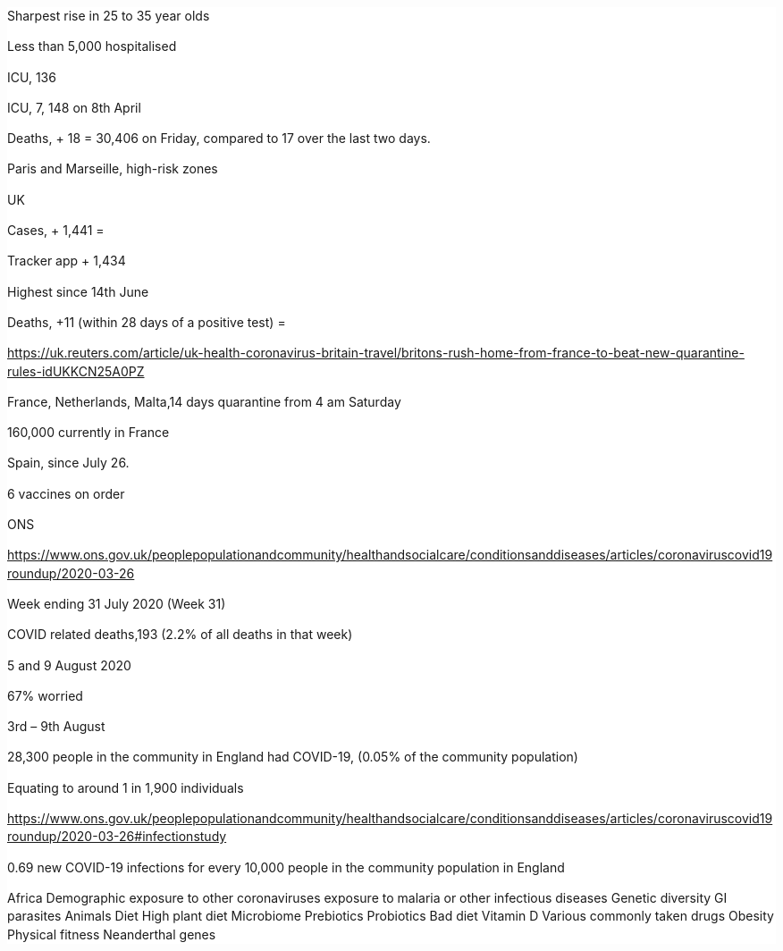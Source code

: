 Sharpest rise in 25 to 35 year olds

Less than 5,000 hospitalised

ICU, 136

ICU, 7, 148 on 8th April

Deaths, + 18 = 30,406 on Friday, compared to 17 over the last two days.

Paris and Marseille, high-risk zones

UK

Cases, + 1,441 =

Tracker app + 1,434

Highest since 14th June

Deaths, +11 (within 28 days of a positive test) =

https://uk.reuters.com/article/uk-health-coronavirus-britain-travel/britons-rush-home-from-france-to-beat-new-quarantine-rules-idUKKCN25A0PZ

France, Netherlands, Malta,14 days quarantine from 4 am Saturday

160,000 currently in France

Spain, since July 26. 

6 vaccines on order

ONS

https://www.ons.gov.uk/peoplepopulationandcommunity/healthandsocialcare/conditionsanddiseases/articles/coronaviruscovid19roundup/2020-03-26

Week ending 31 July 2020 (Week 31)

COVID related deaths,193 (2.2% of all deaths in that week)

5 and 9 August 2020

67% worried 

3rd – 9th August

28,300 people in the community in England had COVID-19, (0.05% of the community population) 

Equating to around 1 in 1,900 individuals

https://www.ons.gov.uk/peoplepopulationandcommunity/healthandsocialcare/conditionsanddiseases/articles/coronaviruscovid19roundup/2020-03-26#infectionstudy

0.69 new COVID-19 infections for every 10,000 people in the community population in England

Africa
Demographic
exposure to other coronaviruses
exposure to malaria or other infectious diseases
Genetic diversity
GI parasites
Animals
Diet
High plant diet
Microbiome
Prebiotics
Probiotics
Bad diet
Vitamin D
Various commonly taken drugs
Obesity
Physical fitness
Neanderthal genes
